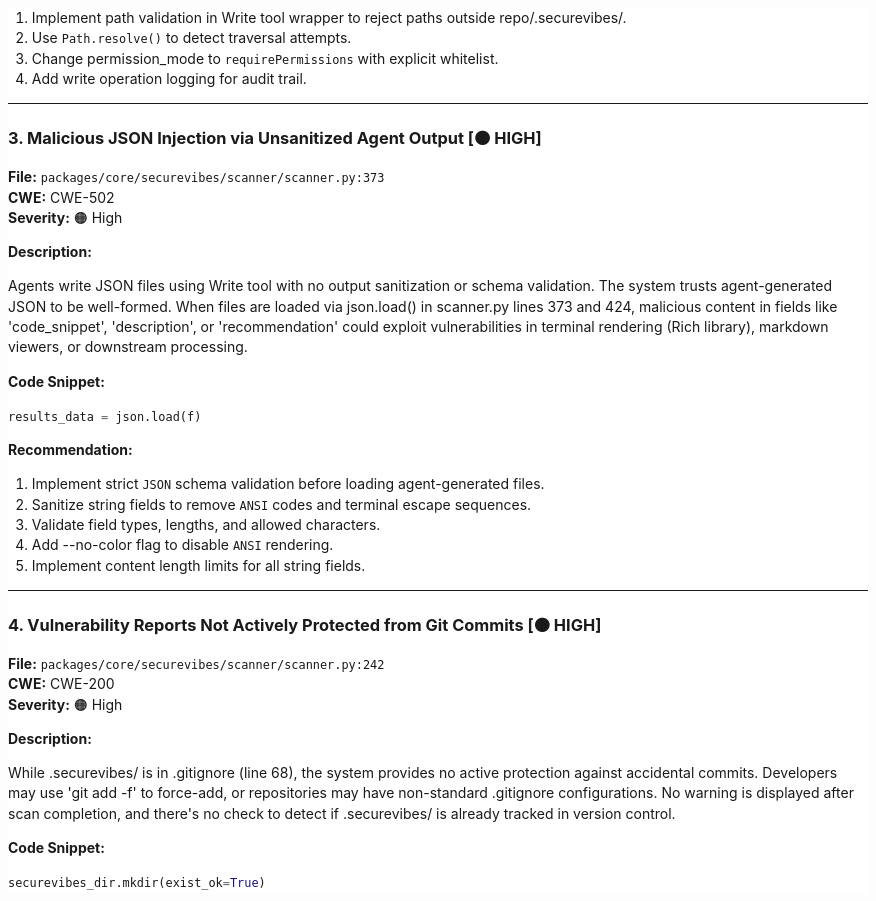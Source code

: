 1. Implement path validation in Write tool wrapper to reject paths outside repo/.securevibes/.
2. Use `Path.resolve()` to detect traversal attempts.
3. Change permission_mode to `requirePermissions` with explicit whitelist.
4. Add write operation logging for audit trail.

---

### 3. Malicious JSON Injection via Unsanitized Agent Output [🟠 HIGH]

**File:** `packages/core/securevibes/scanner/scanner.py:373`  
**CWE:** CWE-502  
**Severity:** 🟠 High

**Description:**

Agents write JSON files using Write tool with no output sanitization or schema validation. The system trusts agent-generated JSON to be well-formed. When files are loaded via json.load() in scanner.py lines 373 and 424, malicious content in fields like 'code_snippet', 'description', or 'recommendation' could exploit vulnerabilities in terminal rendering (Rich library), markdown viewers, or downstream processing.

**Code Snippet:**

```python
results_data = json.load(f)
```

**Recommendation:**

1. Implement strict `JSON` schema validation before loading agent-generated files.
2. Sanitize string fields to remove `ANSI` codes and terminal escape sequences.
3. Validate field types, lengths, and allowed characters.
4. Add --no-color flag to disable `ANSI` rendering.
5. Implement content length limits for all string fields.

---

### 4. Vulnerability Reports Not Actively Protected from Git Commits [🟠 HIGH]

**File:** `packages/core/securevibes/scanner/scanner.py:242`  
**CWE:** CWE-200  
**Severity:** 🟠 High

**Description:**

While .securevibes/ is in .gitignore (line 68), the system provides no active protection against accidental commits. Developers may use 'git add -f' to force-add, or repositories may have non-standard .gitignore configurations. No warning is displayed after scan completion, and there's no check to detect if .securevibes/ is already tracked in version control.

**Code Snippet:**

```python
securevibes_dir.mkdir(exist_ok=True)
```

